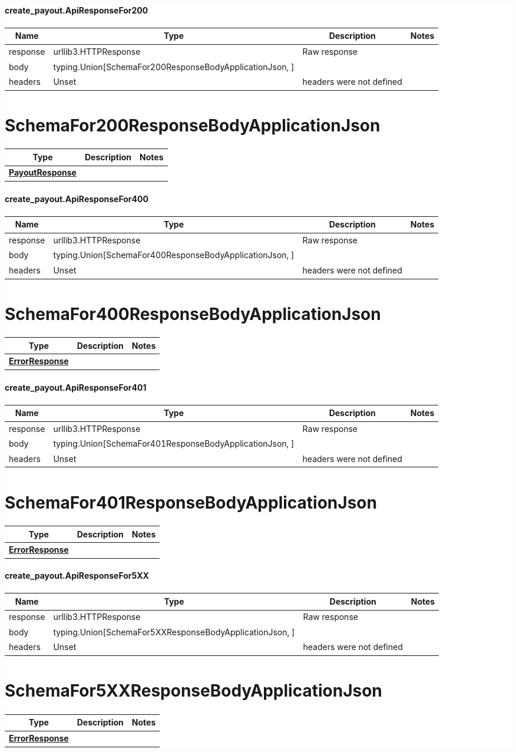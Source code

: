 #### create_payout.ApiResponseFor200
Name | Type | Description  | Notes
------------- | ------------- | ------------- | -------------
response | urllib3.HTTPResponse | Raw response |
body | typing.Union[SchemaFor200ResponseBodyApplicationJson, ] |  |
headers | Unset | headers were not defined |

# SchemaFor200ResponseBodyApplicationJson
Type | Description  | Notes
------------- | ------------- | -------------
[**PayoutResponse**](../../models/PayoutResponse.md) |  | 


#### create_payout.ApiResponseFor400
Name | Type | Description  | Notes
------------- | ------------- | ------------- | -------------
response | urllib3.HTTPResponse | Raw response |
body | typing.Union[SchemaFor400ResponseBodyApplicationJson, ] |  |
headers | Unset | headers were not defined |

# SchemaFor400ResponseBodyApplicationJson
Type | Description  | Notes
------------- | ------------- | -------------
[**ErrorResponse**](../../models/ErrorResponse.md) |  | 


#### create_payout.ApiResponseFor401
Name | Type | Description  | Notes
------------- | ------------- | ------------- | -------------
response | urllib3.HTTPResponse | Raw response |
body | typing.Union[SchemaFor401ResponseBodyApplicationJson, ] |  |
headers | Unset | headers were not defined |

# SchemaFor401ResponseBodyApplicationJson
Type | Description  | Notes
------------- | ------------- | -------------
[**ErrorResponse**](../../models/ErrorResponse.md) |  | 


#### create_payout.ApiResponseFor5XX
Name | Type | Description  | Notes
------------- | ------------- | ------------- | -------------
response | urllib3.HTTPResponse | Raw response |
body | typing.Union[SchemaFor5XXResponseBodyApplicationJson, ] |  |
headers | Unset | headers were not defined |

# SchemaFor5XXResponseBodyApplicationJson
Type | Description  | Notes
------------- | ------------- | -------------
[**ErrorResponse**](../../models/ErrorResponse.md) |  | 
